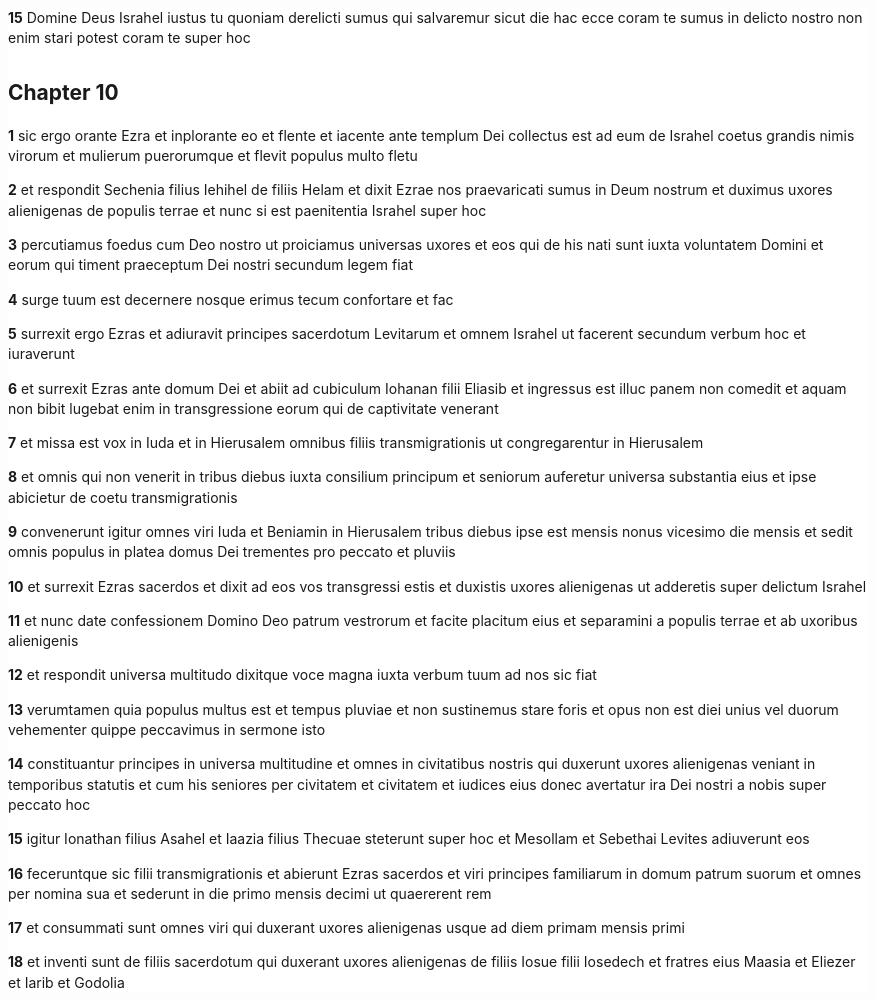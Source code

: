 **15** Domine Deus Israhel iustus tu quoniam derelicti sumus qui salvaremur sicut die hac ecce coram te sumus in delicto nostro non enim stari potest coram te super hoc

## Chapter 10

**1** sic ergo orante Ezra et inplorante eo et flente et iacente ante templum Dei collectus est ad eum de Israhel coetus grandis nimis virorum et mulierum puerorumque et flevit populus multo fletu

**2** et respondit Sechenia filius Iehihel de filiis Helam et dixit Ezrae nos praevaricati sumus in Deum nostrum et duximus uxores alienigenas de populis terrae et nunc si est paenitentia Israhel super hoc

**3** percutiamus foedus cum Deo nostro ut proiciamus universas uxores et eos qui de his nati sunt iuxta voluntatem Domini et eorum qui timent praeceptum Dei nostri secundum legem fiat

**4** surge tuum est decernere nosque erimus tecum confortare et fac

**5** surrexit ergo Ezras et adiuravit principes sacerdotum Levitarum et omnem Israhel ut facerent secundum verbum hoc et iuraverunt

**6** et surrexit Ezras ante domum Dei et abiit ad cubiculum Iohanan filii Eliasib et ingressus est illuc panem non comedit et aquam non bibit lugebat enim in transgressione eorum qui de captivitate venerant

**7** et missa est vox in Iuda et in Hierusalem omnibus filiis transmigrationis ut congregarentur in Hierusalem

**8** et omnis qui non venerit in tribus diebus iuxta consilium principum et seniorum auferetur universa substantia eius et ipse abicietur de coetu transmigrationis

**9** convenerunt igitur omnes viri Iuda et Beniamin in Hierusalem tribus diebus ipse est mensis nonus vicesimo die mensis et sedit omnis populus in platea domus Dei trementes pro peccato et pluviis

**10** et surrexit Ezras sacerdos et dixit ad eos vos transgressi estis et duxistis uxores alienigenas ut adderetis super delictum Israhel

**11** et nunc date confessionem Domino Deo patrum vestrorum et facite placitum eius et separamini a populis terrae et ab uxoribus alienigenis

**12** et respondit universa multitudo dixitque voce magna iuxta verbum tuum ad nos sic fiat

**13** verumtamen quia populus multus est et tempus pluviae et non sustinemus stare foris et opus non est diei unius vel duorum vehementer quippe peccavimus in sermone isto

**14** constituantur principes in universa multitudine et omnes in civitatibus nostris qui duxerunt uxores alienigenas veniant in temporibus statutis et cum his seniores per civitatem et civitatem et iudices eius donec avertatur ira Dei nostri a nobis super peccato hoc

**15** igitur Ionathan filius Asahel et Iaazia filius Thecuae steterunt super hoc et Mesollam et Sebethai Levites adiuverunt eos

**16** feceruntque sic filii transmigrationis et abierunt Ezras sacerdos et viri principes familiarum in domum patrum suorum et omnes per nomina sua et sederunt in die primo mensis decimi ut quaererent rem

**17** et consummati sunt omnes viri qui duxerant uxores alienigenas usque ad diem primam mensis primi

**18** et inventi sunt de filiis sacerdotum qui duxerant uxores alienigenas de filiis Iosue filii Iosedech et fratres eius Maasia et Eliezer et Iarib et Godolia
